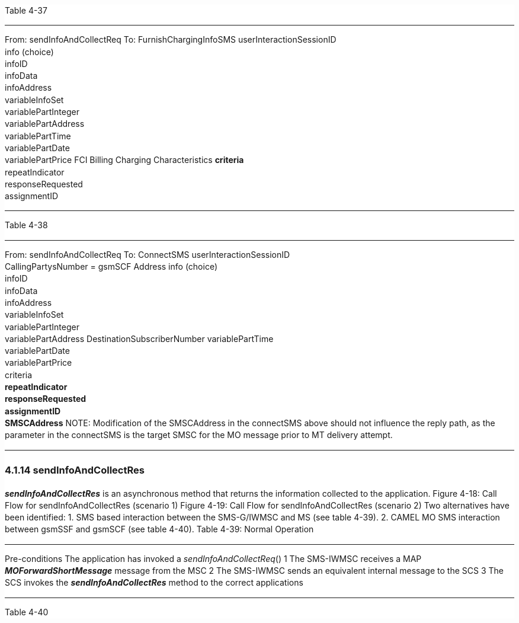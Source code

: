 Table 4-37
* * *
From: sendInfoAndCollectReq To: FurnishChargingInfoSMS
userInteractionSessionID  
info (choice)  
infoID  
infoData  
infoAddress  
variableInfoSet  
variablePartInteger  
variablePartAddress  
variablePartTime  
variablePartDate  
variablePartPrice FCI Billing Charging Characteristics **criteria**  
repeatIndicator  
responseRequested  
assignmentID
* * *
Table 4-38
* * *
From: sendInfoAndCollectReq To: ConnectSMS userInteractionSessionID  
CallingPartysNumber = gsmSCF Address info (choice)  
infoID  
infoData  
infoAddress  
variableInfoSet  
variablePartInteger  
variablePartAddress DestinationSubscriberNumber variablePartTime  
variablePartDate  
variablePartPrice  
criteria  
**repeatIndicator**  
**responseRequested**  
**assignmentID**  
**SMSCAddress** NOTE: Modification of the SMSCAddress in the connectSMS above
should not influence the reply path, as the parameter in the connectSMS is the
target SMSC for the MO message prior to MT delivery attempt.
* * *
### 4.1.14 sendInfoAndCollectRes
**_sendInfoAndCollectRes_** is an asynchronous method that returns the
information collected to the application.
Figure 4-18: Call Flow for sendInfoAndCollectRes (scenario 1)
Figure 4-19: Call Flow for sendInfoAndCollectRes (scenario 2)
Two alternatives have been identified:
1\. SMS based interaction between the SMS-G/IWMSC and MS (see table 4-39).
2\. CAMEL MO SMS interaction between gsmSSF and gsmSCF (see table 4-40).
Table 4-39: Normal Operation
* * *
Pre-conditions The application has invoked a _sendInfoAndCollectReq_() 1 The
SMS-IWMSC receives a MAP **_MOForwardShortMessage_** message from the MSC 2
The SMS-IWMSC sends an equivalent internal message to the SCS 3 The SCS
invokes the **_sendInfoAndCollectRes_** method to the correct applications
* * *
Table 4-40